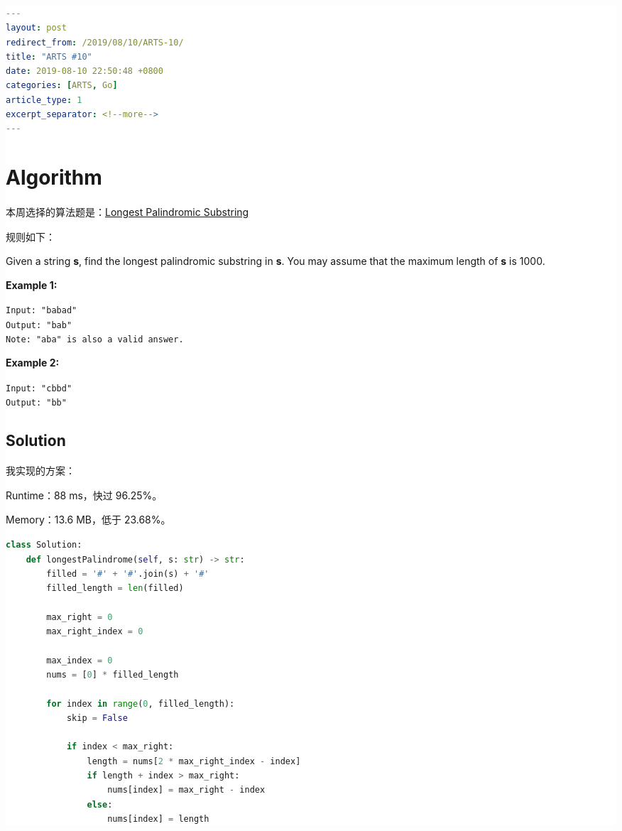 ```yaml
---
layout: post
redirect_from: /2019/08/10/ARTS-10/
title: "ARTS #10"
date: 2019-08-10 22:50:48 +0800
categories: [ARTS, Go]
article_type: 1
excerpt_separator: <!--more-->
---
```



# Algorithm

本周选择的算法题是：[Longest Palindromic Substring](<https://leetcode.com/problems/longest-palindromic-substring/>)



规则如下：

Given a string **s**, find the longest palindromic substring in **s**. You may assume that the maximum length of **s** is 1000.

**Example 1:**

```
Input: "babad"
Output: "bab"
Note: "aba" is also a valid answer.
```

**Example 2:**

```
Input: "cbbd"
Output: "bb"
```

## Solution

我实现的方案：

Runtime：88 ms，快过 96.25%。

Memory：13.6 MB，低于 23.68%。

```python
class Solution:
    def longestPalindrome(self, s: str) -> str:
        filled = '#' + '#'.join(s) + '#'
        filled_length = len(filled)

        max_right = 0
        max_right_index = 0

        max_index = 0
        nums = [0] * filled_length

        for index in range(0, filled_length):
            skip = False

            if index < max_right:
                length = nums[2 * max_right_index - index]
                if length + index > max_right:
                    nums[index] = max_right - index
                else:
                    nums[index] = length
```